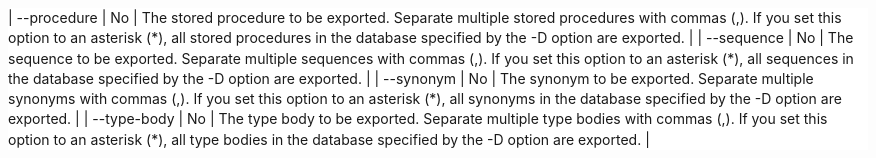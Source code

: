 | --procedure               | No       | The stored procedure to be exported. Separate multiple stored procedures with commas (,). If you set this option to an asterisk (\*), all stored procedures in the database specified by the -D option are exported.                                                                                                                                                                                                                                                                                                                                                                                                                                                                                                                                                                                                                                                                                                                                                                                                                                                                                                                                                                                                                                                                                                                                         |
| --sequence                | No       | The sequence to be exported. Separate multiple sequences with commas (,). If you set this option to an asterisk (\*), all sequences in the database specified by the -D option are exported.                                                                                                                                                                                                                                                                                                                                                                                                                                                                                                                                                                                                                                                                                                                                                                                                                                                                                                                                                                                                                                                                                                                                                                 |
| --synonym                 | No       | The synonym to be exported. Separate multiple synonyms with commas (,). If you set this option to an asterisk (\*), all synonyms in the database specified by the -D option are exported.                                                                                                                                                                                                                                                                                                                                                                                                                                                                                                                                                                                                                                                                                                                                                                                                                                                                                                                                                                                                                                                                                                                                                                    |
| --type-body               | No       | The type body to be exported. Separate multiple type bodies with commas (,). If you set this option to an asterisk (\*), all type bodies in the database specified by the -D option are exported.                                                                                                                                                                                                                                                                                                                                                                                                                                                                                                                                                                                                                                                                                                                                                                                                                                                                                                                                                                                                                                                                                                                                                            |